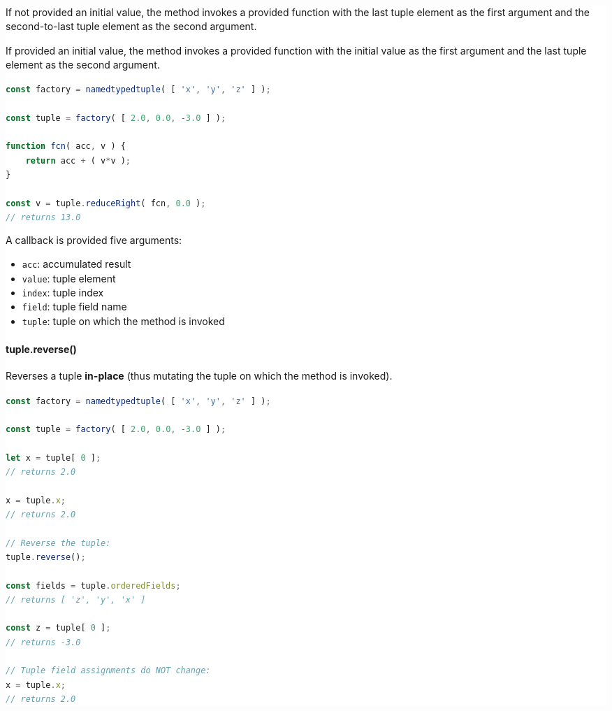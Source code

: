 If not provided an initial value, the method invokes a provided function with the last tuple element as the first argument and the second-to-last tuple element as the second argument.

If provided an initial value, the method invokes a provided function with the initial value as the first argument and the last tuple element as the second argument.

```javascript
const factory = namedtypedtuple( [ 'x', 'y', 'z' ] );

const tuple = factory( [ 2.0, 0.0, -3.0 ] );

function fcn( acc, v ) {
    return acc + ( v*v );
}

const v = tuple.reduceRight( fcn, 0.0 );
// returns 13.0
```

A callback is provided five arguments:

-   `acc`: accumulated result
-   `value`: tuple element
-   `index`: tuple index
-   `field`: tuple field name
-   `tuple`: tuple on which the method is invoked

<a name="method-reverse"></a>

#### tuple.reverse()

Reverses a tuple **in-place** (thus mutating the tuple on which the method is invoked).

```javascript
const factory = namedtypedtuple( [ 'x', 'y', 'z' ] );

const tuple = factory( [ 2.0, 0.0, -3.0 ] );

let x = tuple[ 0 ];
// returns 2.0

x = tuple.x;
// returns 2.0

// Reverse the tuple:
tuple.reverse();

const fields = tuple.orderedFields;
// returns [ 'z', 'y', 'x' ]

const z = tuple[ 0 ];
// returns -3.0

// Tuple field assignments do NOT change:
x = tuple.x;
// returns 2.0
```


[@stdlib/array/buffer]: https://github.com/stdlib-js/stdlib/tree/develop/lib/node_modules/%40stdlib/array/buffer
[json]: http://www.json.org/
[@stdlib/array/typed]: https://github.com/stdlib-js/stdlib/tree/develop/lib/node_modules/%40stdlib/array/typed